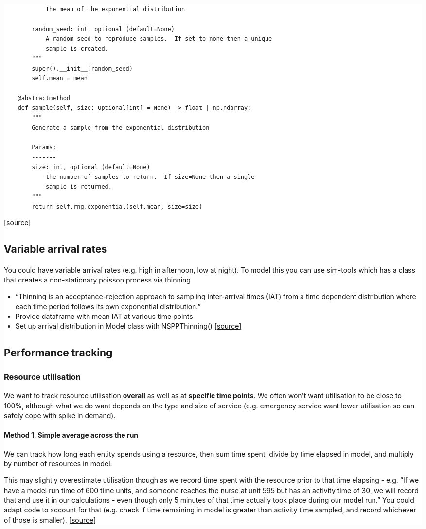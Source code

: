 ```
            The mean of the exponential distribution

        random_seed: int, optional (default=None)
            A random seed to reproduce samples.  If set to none then a unique
            sample is created.
        """
        super().__init__(random_seed)
        self.mean = mean

    @abstractmethod
    def sample(self, size: Optional[int] = None) -> float | np.ndarray:
        """
        Generate a sample from the exponential distribution

        Params:
        -------
        size: int, optional (default=None)
            the number of samples to return.  If size=None then a single
            sample is returned.
        """
        return self.rng.exponential(self.mean, size=size)
```

[[source]](https://hsma-programme.github.io/hsma6_des_book/choosing_distributions.html)

## Variable arrival rates

You could have variable arrival rates (e.g. high in afternoon, low at night). To model this you can use sim-tools which has a class that creates a non-stationary poisson process via thinning
* “Thinning is an acceptance-rejection approach to sampling inter-arrival times (IAT) from a time dependent distribution where each time period follows its own exponential distribution.”
* Provide dataframe with mean IAT at various time points
* Set up arrival distribution in Model class with NSPPThinning() [[source]](https://hsma-programme.github.io/hsma6_des_book/modelling_variable_arrival_rates.html)

## Performance tracking

### Resource utilisation

We want to track resource utilisation **overall** as well as at **specific time points**. We often won't want utilisation to be close to 100%, although what we do want depends on the type and size of service (e.g. emergency service want lower utilisation so can safely cope with spike in demand).

#### Method 1. Simple average across the run

We can track how long each entity spends using a resource, then sum time spent, divide by time elapsed in model, and multiply by number of resources in model.

This may slightly overestimate utilisation though as we record time spent with the resource prior to that time elapsing - e.g. “If we have a model run time of 600 time units, and someone reaches the nurse at unit 595 but has an activity time of 30, we will record that and use it in our calculations - even though only 5 minutes of that time actually took place during our model run.” You could adapt code to account for that (e.g. check if time remaining in model is greater than activity time sampled, and record whichever of those is smaller). [[source]](https://hsma-programme.github.io/hsma6_des_book/tracking_resource_utilisation.html)
